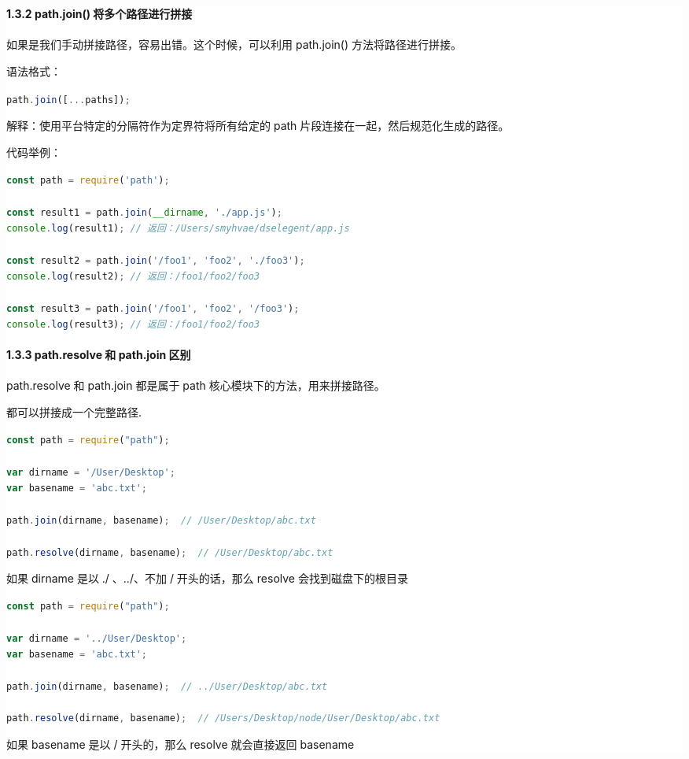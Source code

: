 #### 1.3.2 path.join() 将多个路径进行拼接

如果是我们手动拼接路径，容易出错。这个时候，可以利用 path.join() 方法将路径进行拼接。

语法格式：

```javascript
path.join([...paths]);
```

解释：使用平台特定的分隔符作为定界符将所有给定的 path 片段连接在一起，然后规范化生成的路径。

代码举例：

```javascript
const path = require('path');

const result1 = path.join(__dirname, './app.js');
console.log(result1); // 返回：/Users/smyhvae/dselegent/app.js

const result2 = path.join('/foo1', 'foo2', './foo3');
console.log(result2); // 返回：/foo1/foo2/foo3

const result3 = path.join('/foo1', 'foo2', '/foo3');
console.log(result3); // 返回：/foo1/foo2/foo3
```

#### 1.3.3 path.resolve 和 path.join 区别

path.resolve 和 path.join 都是属于 path 核心模块下的方法，用来拼接路径。

都可以拼接成一个完整路径.

```javascript
const path = require("path");

var dirname = '/User/Desktop';
var basename = 'abc.txt';

path.join(dirname, basename);  // /User/Desktop/abc.txt

path.resolve(dirname, basename);  // /User/Desktop/abc.txt
```

如果 dirname 是以 ./ 、../、不加 / 开头的话，那么 resolve 会找到磁盘下的根目录

```javascript
const path = require("path");
 
var dirname = '../User/Desktop';
var basename = 'abc.txt';
 
path.join(dirname, basename);  // ../User/Desktop/abc.txt
 
path.resolve(dirname, basename);  // /Users/Desktop/node/User/Desktop/abc.txt
```

如果 basename 是以 / 开头的，那么 resolve 就会直接返回 basename 
